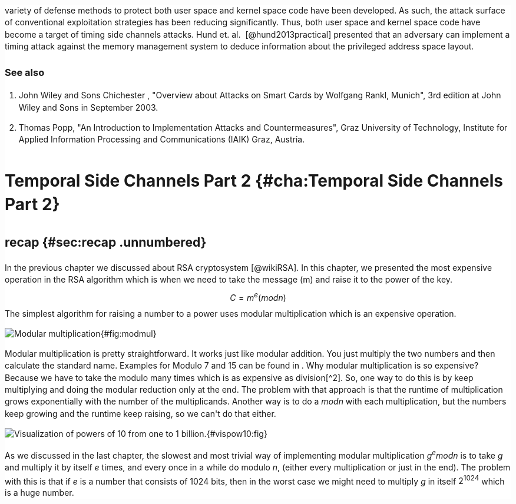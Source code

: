 variety of defense methods to protect both user space and kernel space
code have been developed. As such, the attack surface of conventional
exploitation strategies has been reducing significantly. Thus, both user
space and kernel space code have become a target of timing side channels
attacks. Hund et. al.  [@hund2013practical] presented that an adversary
can implement a timing attack against the memory management system to
deduce information about the privileged address space layout.

### See also

1.  John Wiley and Sons Chichester , \"Overview about Attacks on Smart
    Cards by Wolfgang Rankl, Munich\", 3rd edition at John Wiley and
    Sons in September 2003.

2.  Thomas Popp, \"An Introduction to Implementation Attacks and
    Countermeasures\", Graz University of Technology, Institute for
    Applied Information Processing and Communications (IAIK) Graz,
    Austria.

# Temporal Side Channels Part 2 {#cha:Temporal Side Channels Part 2}

## recap {#sec:recap .unnumbered}

In the previous chapter we discussed about RSA cryptosystem [@wikiRSA].
In this chapter, we presented the most expensive operation in the RSA
algorithm which is when we need to take the message (m) and raise it to
the power of the key. $$C = m^e(modn)$$ The simplest algorithm for
raising a number to a power uses modular multiplication which is an
expensive operation.

![Modular multiplication](images/modmul.png){#fig:modmul}

Modular multiplication is pretty straightforward. It works just like
modular addition. You just multiply the two numbers and then calculate
the standard name. Examples for Modulo 7 and 15 can be found in . Why
modular multiplication is so expensive? Because we have to take the
modulo many times which is as expensive as division[^2]. So, one way to
do this is by keep multiplying and doing the modular reduction only at
the end. The problem with that approach is that the runtime of
multiplication grows exponentially with the number of the multiplicands.
Another way is to do a $mod n$ with each multiplication, but the numbers
keep growing and the runtime keep raising, so we can't do that either.

![Visualization of powers of 10 from one to 1
billion.](images/vispow10.png){#vispow10:fig}

As we discussed in the last chapter, the slowest and most trivial way of
implementing modular multiplication $g^e mod n$ is to take $g$ and
multiply it by itself $e$ times, and every once in a while do modulo
$n$, (either every multiplication or just in the end). The problem with
this is that if $e$ is a number that consists of 1024 bits, then in the
worst case we might need to multiply $g$ in itself $2^{1024}$ which is a
huge number.
